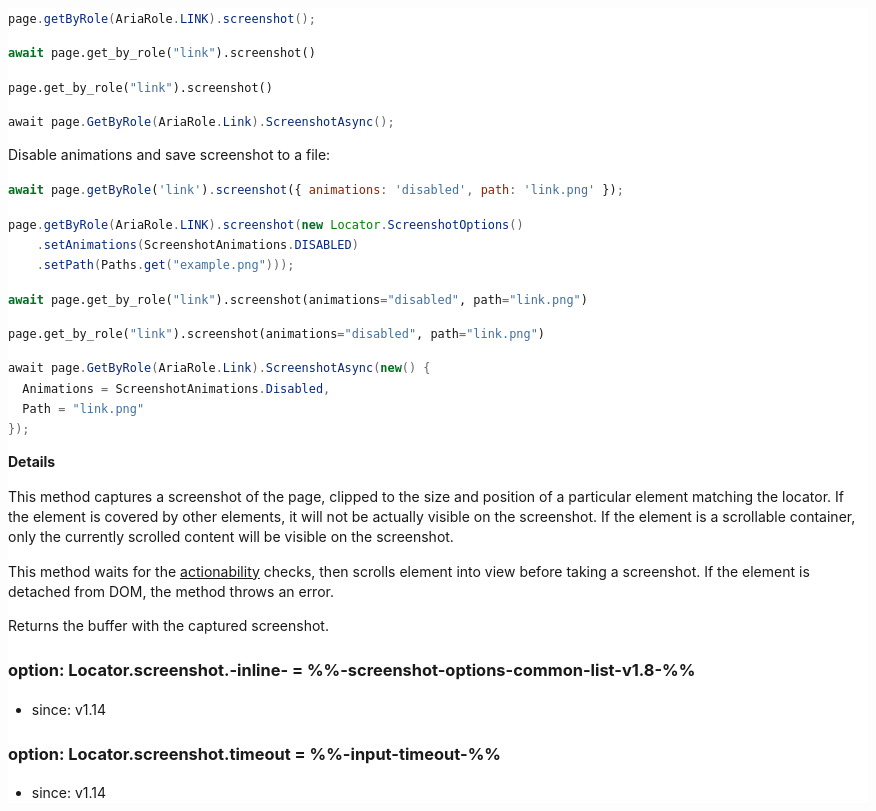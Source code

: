 ```java
page.getByRole(AriaRole.LINK).screenshot();
```

```python async
await page.get_by_role("link").screenshot()
```

```python sync
page.get_by_role("link").screenshot()
```

```csharp
await page.GetByRole(AriaRole.Link).ScreenshotAsync();
```

Disable animations and save screenshot to a file:

```js
await page.getByRole('link').screenshot({ animations: 'disabled', path: 'link.png' });
```

```java
page.getByRole(AriaRole.LINK).screenshot(new Locator.ScreenshotOptions()
    .setAnimations(ScreenshotAnimations.DISABLED)
    .setPath(Paths.get("example.png")));
```

```python async
await page.get_by_role("link").screenshot(animations="disabled", path="link.png")
```

```python sync
page.get_by_role("link").screenshot(animations="disabled", path="link.png")
```

```csharp
await page.GetByRole(AriaRole.Link).ScreenshotAsync(new() {
  Animations = ScreenshotAnimations.Disabled,
  Path = "link.png"
});
```

**Details**

This method captures a screenshot of the page, clipped to the size and position of a particular element matching the locator. If the element is covered by other elements, it will not be actually visible on the screenshot. If the element is a scrollable container, only the currently scrolled content will be visible on the screenshot.

This method waits for the [actionability](../actionability.md) checks, then scrolls element into view before taking a
screenshot. If the element is detached from DOM, the method throws an error.

Returns the buffer with the captured screenshot.

### option: Locator.screenshot.-inline- = %%-screenshot-options-common-list-v1.8-%%
* since: v1.14

### option: Locator.screenshot.timeout = %%-input-timeout-%%
* since: v1.14
